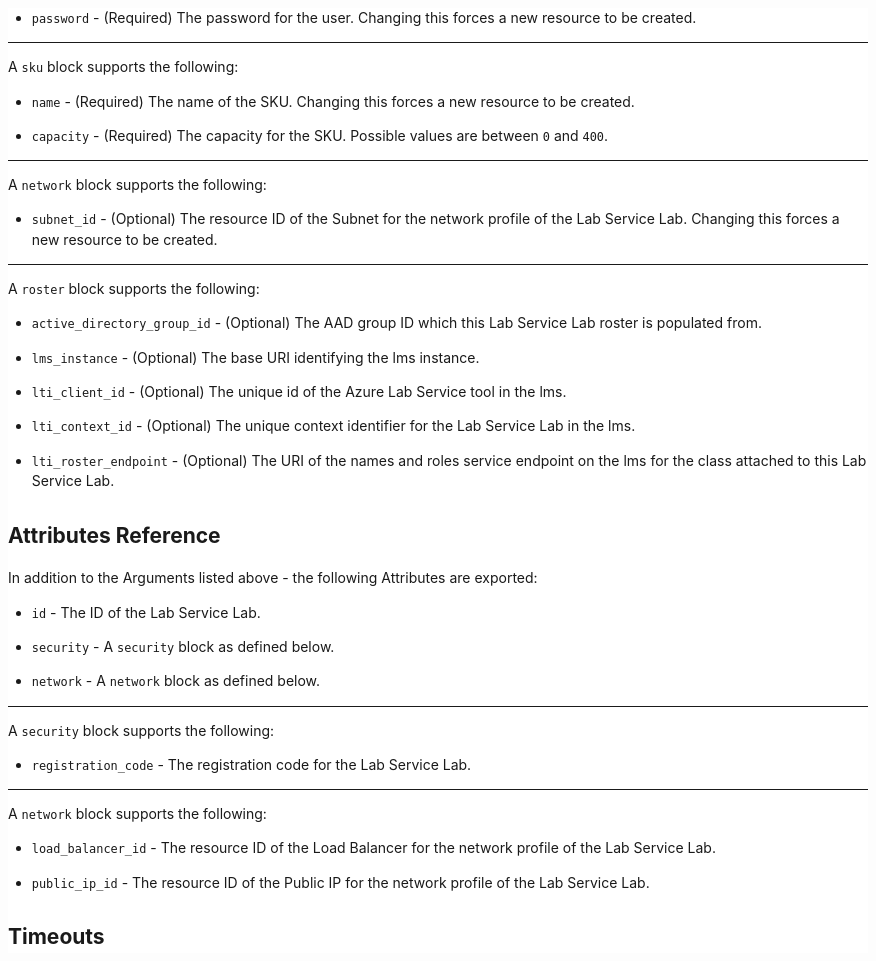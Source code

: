 * `password` - (Required) The password for the user. Changing this forces a new resource to be created.

---

A `sku` block supports the following:

* `name` - (Required) The name of the SKU. Changing this forces a new resource to be created.

* `capacity` - (Required) The capacity for the SKU. Possible values are between `0` and `400`.

---

A `network` block supports the following:

* `subnet_id` - (Optional) The resource ID of the Subnet for the network profile of the Lab Service Lab. Changing this forces a new resource to be created.

---

A `roster` block supports the following:

* `active_directory_group_id` - (Optional) The AAD group ID which this Lab Service Lab roster is populated from.

* `lms_instance` - (Optional) The base URI identifying the lms instance.

* `lti_client_id` - (Optional) The unique id of the Azure Lab Service tool in the lms.

* `lti_context_id` - (Optional) The unique context identifier for the Lab Service Lab in the lms.

* `lti_roster_endpoint` - (Optional) The URI of the names and roles service endpoint on the lms for the class attached to this Lab Service Lab.

## Attributes Reference

In addition to the Arguments listed above - the following Attributes are exported:

* `id` - The ID of the Lab Service Lab.

* `security` - A `security` block as defined below.

* `network` - A `network` block as defined below.

---

A `security` block supports the following:

* `registration_code` - The registration code for the Lab Service Lab.

---

A `network` block supports the following:

* `load_balancer_id` - The resource ID of the Load Balancer for the network profile of the Lab Service Lab.

* `public_ip_id` - The resource ID of the Public IP for the network profile of the Lab Service Lab.

## Timeouts

